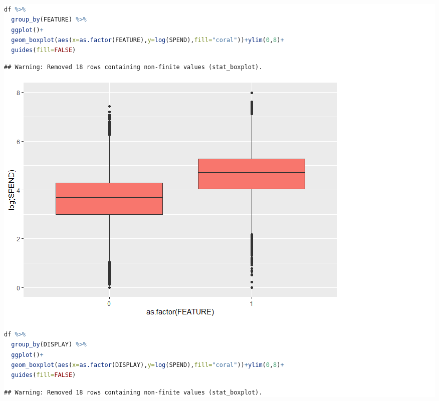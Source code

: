 ``` r
df %>%
  group_by(FEATURE) %>%
  ggplot()+
  geom_boxplot(aes(x=as.factor(FEATURE),y=log(SPEND),fill="coral"))+ylim(0,8)+
  guides(fill=FALSE)
```

    ## Warning: Removed 18 rows containing non-finite values (stat_boxplot).

![](Retail-Chain-Transactions_files/figure-gfm/unnamed-chunk-12-9.png)

``` r
df %>%
  group_by(DISPLAY) %>%
  ggplot()+
  geom_boxplot(aes(x=as.factor(DISPLAY),y=log(SPEND),fill="coral"))+ylim(0,8)+
  guides(fill=FALSE)
```

    ## Warning: Removed 18 rows containing non-finite values (stat_boxplot).
